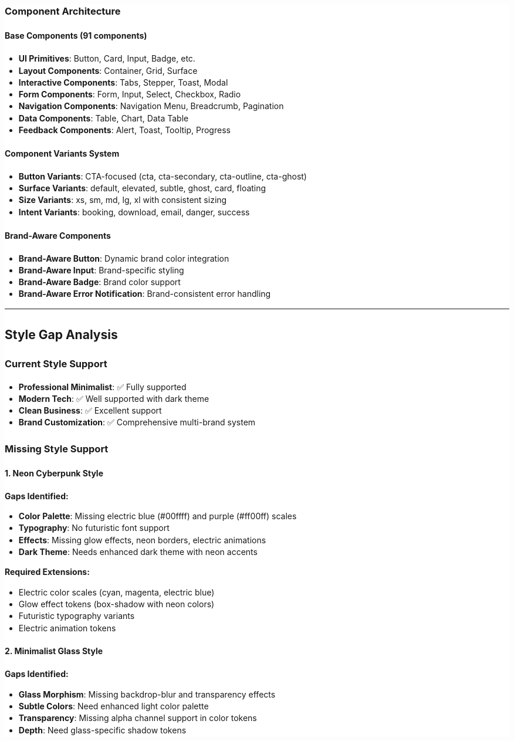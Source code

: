 ### **Component Architecture**

#### **Base Components (91 components)**
- **UI Primitives**: Button, Card, Input, Badge, etc.
- **Layout Components**: Container, Grid, Surface
- **Interactive Components**: Tabs, Stepper, Toast, Modal
- **Form Components**: Form, Input, Select, Checkbox, Radio
- **Navigation Components**: Navigation Menu, Breadcrumb, Pagination
- **Data Components**: Table, Chart, Data Table
- **Feedback Components**: Alert, Toast, Tooltip, Progress

#### **Component Variants System**
- **Button Variants**: CTA-focused (cta, cta-secondary, cta-outline, cta-ghost)
- **Surface Variants**: default, elevated, subtle, ghost, card, floating
- **Size Variants**: xs, sm, md, lg, xl with consistent sizing
- **Intent Variants**: booking, download, email, danger, success

#### **Brand-Aware Components**
- **Brand-Aware Button**: Dynamic brand color integration
- **Brand-Aware Input**: Brand-specific styling
- **Brand-Aware Badge**: Brand color support
- **Brand-Aware Error Notification**: Brand-consistent error handling

---

## Style Gap Analysis

### **Current Style Support**
- **Professional Minimalist**: ✅ Fully supported
- **Modern Tech**: ✅ Well supported with dark theme
- **Clean Business**: ✅ Excellent support
- **Brand Customization**: ✅ Comprehensive multi-brand system

### **Missing Style Support**

#### **1. Neon Cyberpunk Style**
**Gaps Identified:**
- **Color Palette**: Missing electric blue (#00ffff) and purple (#ff00ff) scales
- **Typography**: No futuristic font support
- **Effects**: Missing glow effects, neon borders, electric animations
- **Dark Theme**: Needs enhanced dark theme with neon accents

**Required Extensions:**
- Electric color scales (cyan, magenta, electric blue)
- Glow effect tokens (box-shadow with neon colors)
- Futuristic typography variants
- Electric animation tokens

#### **2. Minimalist Glass Style**
**Gaps Identified:**
- **Glass Morphism**: Missing backdrop-blur and transparency effects
- **Subtle Colors**: Need enhanced light color palette
- **Transparency**: Missing alpha channel support in color tokens
- **Depth**: Need glass-specific shadow tokens
